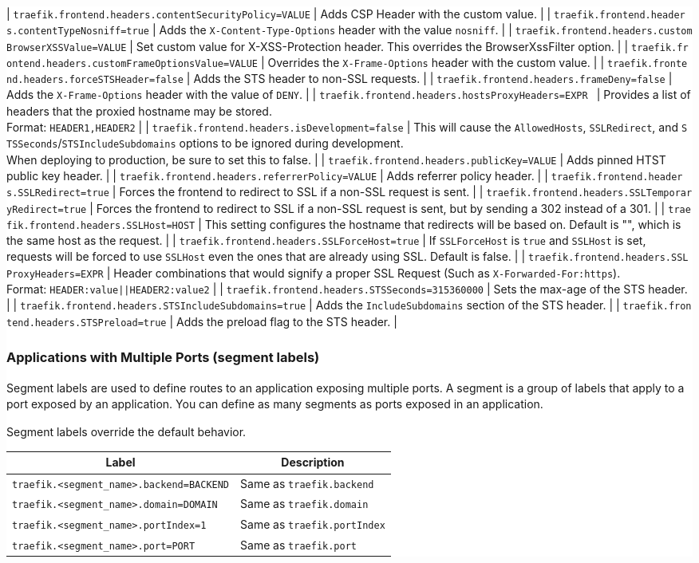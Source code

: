 | `traefik.frontend.headers.contentSecurityPolicy=VALUE`   | Adds CSP Header with the custom value.                                                                                                                                                              |
| `traefik.frontend.headers.contentTypeNosniff=true`       | Adds the `X-Content-Type-Options` header with the value `nosniff`.                                                                                                                                  |
| `traefik.frontend.headers.customBrowserXSSValue=VALUE`   | Set custom value for X-XSS-Protection header. This overrides the BrowserXssFilter option.                                                                                                           |
| `traefik.frontend.headers.customFrameOptionsValue=VALUE` | Overrides the `X-Frame-Options` header with the custom value.                                                                                                                                       |
| `traefik.frontend.headers.forceSTSHeader=false`          | Adds the STS  header to non-SSL requests.                                                                                                                                                           |
| `traefik.frontend.headers.frameDeny=false`               | Adds the `X-Frame-Options` header with the value of `DENY`.                                                                                                                                         |
| `traefik.frontend.headers.hostsProxyHeaders=EXPR `       | Provides a list of headers that the proxied hostname may be stored.<br>Format: `HEADER1,HEADER2`                                                                                                    |
| `traefik.frontend.headers.isDevelopment=false`           | This will cause the `AllowedHosts`, `SSLRedirect`, and `STSSeconds`/`STSIncludeSubdomains` options to be ignored during development.<br>When deploying to production, be sure to set this to false. |
| `traefik.frontend.headers.publicKey=VALUE`               | Adds pinned HTST public key header.                                                                                                                                                                 |
| `traefik.frontend.headers.referrerPolicy=VALUE`          | Adds referrer policy  header.                                                                                                                                                                       |
| `traefik.frontend.headers.SSLRedirect=true`              | Forces the frontend to redirect to SSL if a non-SSL request is sent.                                                                                                                                |
| `traefik.frontend.headers.SSLTemporaryRedirect=true`     | Forces the frontend to redirect to SSL if a non-SSL request is sent, but by sending a 302 instead of a 301.                                                                                         |
| `traefik.frontend.headers.SSLHost=HOST`                  | This setting configures the hostname that redirects will be based on. Default is "", which is the same host as the request.                                                                         |
| `traefik.frontend.headers.SSLForceHost=true`             | If `SSLForceHost` is `true` and `SSLHost` is set, requests will be forced to use `SSLHost` even the ones that are already using SSL. Default is false.                                              |
| `traefik.frontend.headers.SSLProxyHeaders=EXPR`          | Header combinations that would signify a proper SSL Request (Such as `X-Forwarded-For:https`).<br>Format:  <code>HEADER:value&vert;&vert;HEADER2:value2</code>                                      |
| `traefik.frontend.headers.STSSeconds=315360000`          | Sets the max-age of the STS header.                                                                                                                                                                 |
| `traefik.frontend.headers.STSIncludeSubdomains=true`     | Adds the `IncludeSubdomains` section of the STS  header.                                                                                                                                            |
| `traefik.frontend.headers.STSPreload=true`               | Adds the preload flag to the STS  header.                                                                                                                                                           |

### Applications with Multiple Ports (segment labels)

Segment labels are used to define routes to an application exposing multiple ports.
A segment is a group of labels that apply to a port exposed by an application.
You can define as many segments as ports exposed in an application.

Segment labels override the default behavior.

| Label                                                                              | Description                                                            |
|------------------------------------------------------------------------------------|------------------------------------------------------------------------|
| `traefik.<segment_name>.backend=BACKEND`                                           | Same as `traefik.backend`                                              |
| `traefik.<segment_name>.domain=DOMAIN`                                             | Same as `traefik.domain`                                               |
| `traefik.<segment_name>.portIndex=1`                                               | Same as `traefik.portIndex`                                            |
| `traefik.<segment_name>.port=PORT`                                                 | Same as `traefik.port`                                                 |